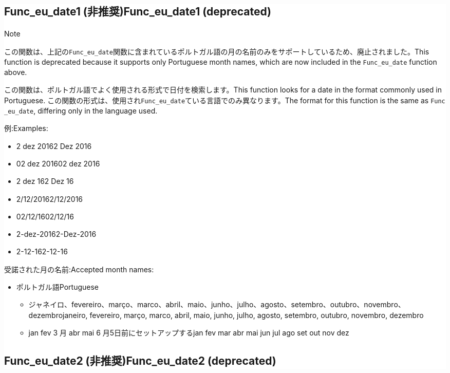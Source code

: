 ## <a name="funceudate1-deprecated"></a><span data-ttu-id="3a8d6-186">Func_eu_date1 (非推奨)</span><span class="sxs-lookup"><span data-stu-id="3a8d6-186">Func_eu_date1 (deprecated)</span></span>

> [!NOTE]
> <span data-ttu-id="3a8d6-187">この関数は、上記の`Func_eu_date`関数に含まれているポルトガル語の月の名前のみをサポートしているため、廃止されました。</span><span class="sxs-lookup"><span data-stu-id="3a8d6-187">This function is deprecated because it supports only Portuguese month names, which are now included in the  `Func_eu_date` function above.</span></span> 
  
<span data-ttu-id="3a8d6-188">この関数は、ポルトガル語でよく使用される形式で日付を検索します。</span><span class="sxs-lookup"><span data-stu-id="3a8d6-188">This function looks for a date in the format commonly used in Portuguese.</span></span> <span data-ttu-id="3a8d6-189">この関数の形式は、使用され`Func_eu_date`ている言語でのみ異なります。</span><span class="sxs-lookup"><span data-stu-id="3a8d6-189">The format for this function is the same as  `Func_eu_date`, differing only in the language used.</span></span>
  
<span data-ttu-id="3a8d6-190">例:</span><span class="sxs-lookup"><span data-stu-id="3a8d6-190">Examples:</span></span>
  
- <span data-ttu-id="3a8d6-191">2 dez 2016</span><span class="sxs-lookup"><span data-stu-id="3a8d6-191">2 Dez 2016</span></span>
    
- <span data-ttu-id="3a8d6-192">02 dez 2016</span><span class="sxs-lookup"><span data-stu-id="3a8d6-192">02 dez 2016</span></span>
    
- <span data-ttu-id="3a8d6-193">2 dez 16</span><span class="sxs-lookup"><span data-stu-id="3a8d6-193">2 Dez 16</span></span>
    
- <span data-ttu-id="3a8d6-194">2/12/2016</span><span class="sxs-lookup"><span data-stu-id="3a8d6-194">2/12/2016</span></span>
    
- <span data-ttu-id="3a8d6-195">02/12/16</span><span class="sxs-lookup"><span data-stu-id="3a8d6-195">02/12/16</span></span>
    
- <span data-ttu-id="3a8d6-196">2-dez-2016</span><span class="sxs-lookup"><span data-stu-id="3a8d6-196">2-Dez-2016</span></span>
    
- <span data-ttu-id="3a8d6-197">2-12-16</span><span class="sxs-lookup"><span data-stu-id="3a8d6-197">2-12-16</span></span>
    
<span data-ttu-id="3a8d6-198">受諾された月の名前:</span><span class="sxs-lookup"><span data-stu-id="3a8d6-198">Accepted month names:</span></span>
  
- <span data-ttu-id="3a8d6-199">ポルトガル語</span><span class="sxs-lookup"><span data-stu-id="3a8d6-199">Portuguese</span></span>
    
  - <span data-ttu-id="3a8d6-200">ジャネイロ、fevereiro、março、marco、abril、maio、junho、julho、agosto、setembro、outubro、novembro、dezembro</span><span class="sxs-lookup"><span data-stu-id="3a8d6-200">janeiro, fevereiro, março, marco, abril, maio, junho, julho, agosto, setembro, outubro, novembro, dezembro</span></span>
    
  - <span data-ttu-id="3a8d6-201">jan fev 3 月 abr mai 6 月5日前にセットアップする</span><span class="sxs-lookup"><span data-stu-id="3a8d6-201">jan fev mar abr mai jun jul ago set out nov dez</span></span>
    
## <a name="funceudate2-deprecated"></a><span data-ttu-id="3a8d6-202">Func_eu_date2 (非推奨)</span><span class="sxs-lookup"><span data-stu-id="3a8d6-202">Func_eu_date2 (deprecated)</span></span>
